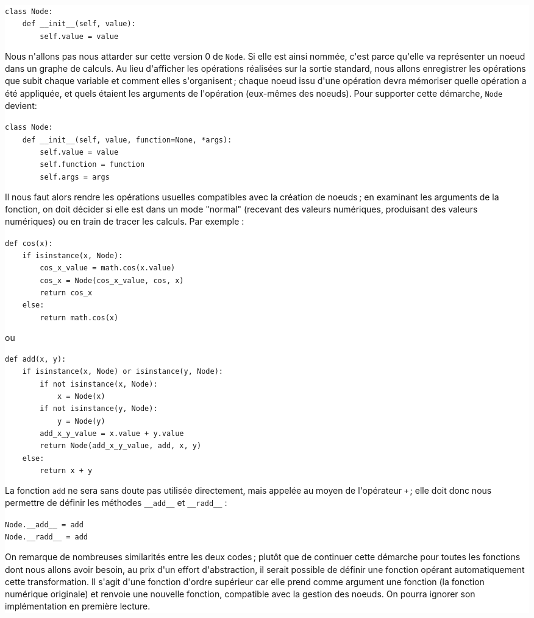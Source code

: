     class Node:
        def __init__(self, value):
            self.value = value

Nous n'allons pas nous attarder sur cette version 0 de `Node`. Si elle
est ainsi nommée, c'est parce qu'elle va représenter un noeud dans un
graphe de calculs. Au lieu d'afficher les opérations réalisées sur la
sortie standard, nous allons enregistrer les opérations que subit chaque
variable et comment elles s'organisent ; chaque noeud issu d'une
opération devra mémoriser quelle opération a été appliquée, et quels
étaient les arguments de l'opération (eux-mêmes des noeuds). Pour
supporter cette démarche, `Node` devient:

    class Node:
        def __init__(self, value, function=None, *args):
            self.value = value
            self.function = function
            self.args = args

Il nous faut alors rendre les opérations usuelles compatibles avec la
création de noeuds ; en examinant les arguments de la fonction, on doit
décider si elle est dans un mode "normal" (recevant des valeurs
numériques, produisant des valeurs numériques) ou en train de tracer les
calculs. Par exemple :

    def cos(x):
        if isinstance(x, Node):
            cos_x_value = math.cos(x.value)
            cos_x = Node(cos_x_value, cos, x)
            return cos_x
        else:
            return math.cos(x) 

ou

    def add(x, y):
        if isinstance(x, Node) or isinstance(y, Node):
            if not isinstance(x, Node):
                x = Node(x)
            if not isinstance(y, Node):
                y = Node(y)
            add_x_y_value = x.value + y.value
            return Node(add_x_y_value, add, x, y)
        else:
            return x + y

La fonction `add` ne sera sans doute pas utilisée directement, mais
appelée au moyen de l'opérateur `+` ; elle doit donc nous permettre de
définir les méthodes `__add__` et `__radd__` :

    Node.__add__ = add
    Node.__radd__ = add

On remarque de nombreuses similarités entre les deux codes ; plutôt que
de continuer cette démarche pour toutes les fonctions dont nous allons
avoir besoin, au prix d'un effort d'abstraction, il serait possible de
définir une fonction opérant automatiquement cette transformation. Il
s'agit d'une fonction d'ordre supérieur car elle prend comme argument
une fonction (la fonction numérique originale) et renvoie une nouvelle
fonction, compatible avec la gestion des noeuds. On pourra ignorer son
implémentation en première lecture.
